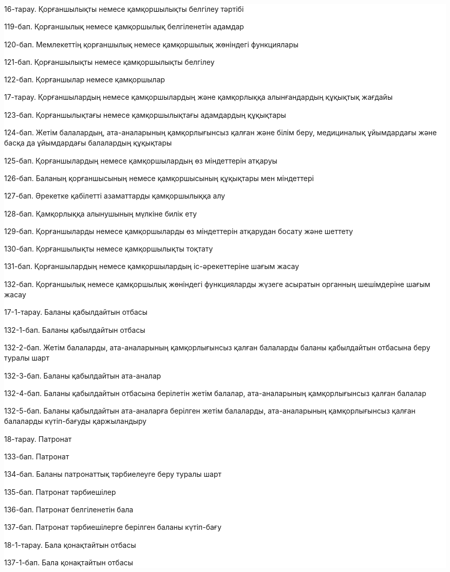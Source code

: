16-тарау. Қорғаншылықты немесе қамқоршылықты белгілеу тәртібі

119-бап. Қорғаншылық немесе қамқоршылық белгіленетін адамдар

120-бап. Мемлекеттің қорғаншылық немесе қамқоршылық жөніндегі функциялары

121-бап. Қорғаншылықты немесе қамқоршылықты белгілеу

122-бап. Қорғаншылар немесе қамқоршылар

17-тарау. Қорғаншылардың немесе қамқоршылардың және қамқорлыққа алынғандардың құқықтық жағдайы

123-бап. Қорғаншылықтағы немесе қамқоршылықтағы адамдардың құқықтары

124-бап. Жетім балалардың, ата-аналарының қамқорлығынсыз қалған және білім беру, медициналық ұйымдардағы және басқа да ұйымдардағы балалардың құқықтары

125-бап. Қорғаншылардың немесе қамқоршылардың өз міндеттерін атқаруы

126-бап. Баланың қорғаншысының немесе қамқоршысының құқықтары мен міндеттері

127-бап. Әрекетке қабілетті азаматтарды қамқоршылыққа алу

128-бап. Қамқорлыққа алынушының мүлкіне билік ету

129-бап. Қорғаншыларды немесе қамқоршыларды өз міндеттерін атқарудан босату және шеттету

130-бап. Қорғаншылықты немесе қамқоршылықты тоқтату

131-бап. Қорғаншылардың немесе қамқоршылардың іс-әрекеттеріне шағым жасау

132-бап. Қорғаншылық немесе қамқоршылық жөніндегі функцияларды жүзеге асыратын органның шешімдеріне шағым жасау

17-1-тарау. Баланы қабылдайтын отбасы

132-1-бап. Баланы қабылдайтын отбасы

132-2-бап. Жетім балаларды, ата-аналарының қамқорлығынсыз қалған балаларды баланы қабылдайтын отбасына беру туралы шарт

132-3-бап. Баланы қабылдайтын ата-аналар

132-4-бап. Баланы қабылдайтын отбасына берілетін жетім балалар, ата-аналарының қамқорлығынсыз қалған балалар

132-5-бап. Баланы қабылдайтын ата-аналарға берілген жетім балаларды, ата-аналарының қамқорлығынсыз қалған балаларды күтіп-бағуды қаржыландыру

18-тарау. Патронат

133-бап. Патронат

134-бап. Баланы патронаттық тәрбиелеуге беру туралы шарт

135-бап. Патронат тәрбиешілер

136-бап. Патронат белгіленетін бала

137-бап. Патронат тәрбиешілерге берілген баланы күтіп-бағу

18-1-тарау. Бала қонақтайтын отбасы

137-1-бап. Бала қонақтайтын отбасы
